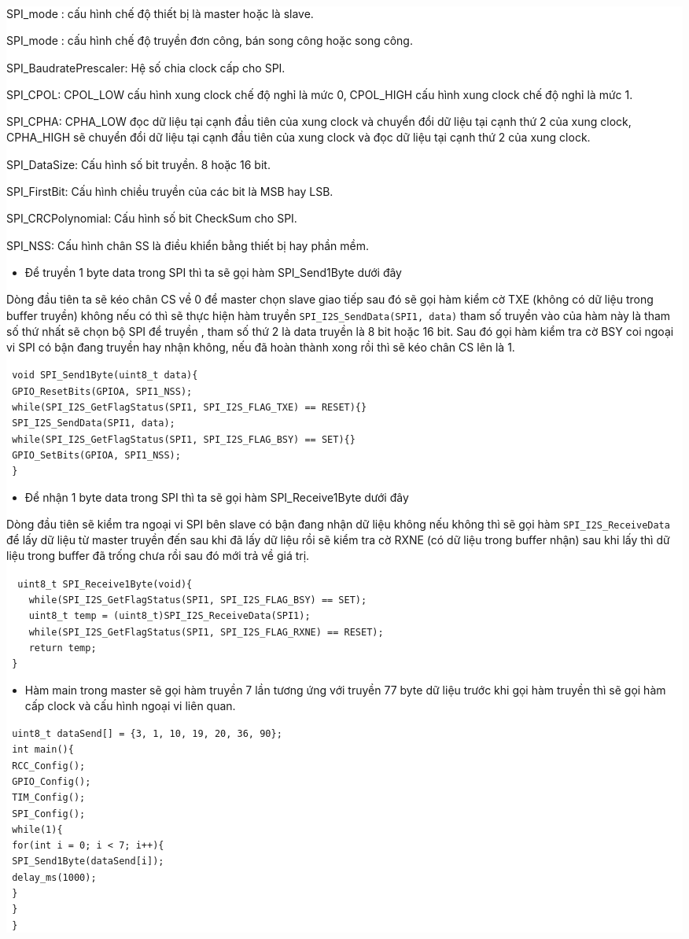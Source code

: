SPI_mode : cấu hình chế độ thiết bị là master hoặc là slave.

SPI_mode : cấu hình chế độ truyền đơn công, bán song công hoặc song công.

SPI_BaudratePrescaler: Hệ số chia clock cấp cho SPI.

SPI_CPOL: CPOL_LOW cấu hình xung clock chế độ nghỉ là mức 0, CPOL_HIGH cấu hình xung clock chế độ nghỉ là mức 1.

SPI_CPHA: CPHA_LOW đọc dữ liệu tại cạnh đầu tiên của xung clock và chuyển đổi dữ liệu tại cạnh thứ 2 của xung clock, CPHA_HIGH sẽ chuyển đổi dữ liệu tại cạnh đầu tiên của xung clock và đọc dữ liệu tại cạnh thứ 2 của xung clock.

SPI_DataSize: Cấu hình số bit truyền. 8 hoặc 16 bit.

SPI_FirstBit: Cấu hình chiều truyền của các bit là MSB hay LSB.

SPI_CRCPolynomial: Cấu hình số bit CheckSum cho SPI.

SPI_NSS: Cấu hình chân SS là điều khiển bằng thiết bị hay phần mềm.

- Để truyền 1 byte data trong SPI thì ta sẽ gọi hàm SPI_Send1Byte dưới đây

Dòng đầu tiên ta sẽ kéo chân CS về 0 để master chọn slave giao tiếp sau đó sẽ gọi hàm kiểm cờ TXE (không có dữ liệu trong buffer truyền) không nếu có thì sẽ thực hiện hàm truyền `SPI_I2S_SendData(SPI1, data)` tham số truyền vào của hàm này là tham số thứ nhất sẽ chọn bộ SPI để truyền , tham số thứ 2 là data truyền là 8 bit hoặc 16 bit. Sau đó gọi hàm kiểm tra cờ BSY coi ngoại vi SPI có bận đang truyền hay nhận không, nếu đã hoàn thành xong rồi thì sẽ kéo chân CS lên là 1.

```
 void SPI_Send1Byte(uint8_t data){
 GPIO_ResetBits(GPIOA, SPI1_NSS);
 while(SPI_I2S_GetFlagStatus(SPI1, SPI_I2S_FLAG_TXE) == RESET){}
 SPI_I2S_SendData(SPI1, data);
 while(SPI_I2S_GetFlagStatus(SPI1, SPI_I2S_FLAG_BSY) == SET){}
 GPIO_SetBits(GPIOA, SPI1_NSS);
 }
 ```
- Để nhận 1 byte data trong SPI thì ta sẽ gọi hàm SPI_Receive1Byte dưới đây

Dòng đầu tiên sẽ kiểm tra ngoại vi SPI bên slave có bận đang nhận dữ liệu không nếu không thì sẽ gọi hàm `SPI_I2S_ReceiveData` để lấy dữ liệu từ master truyền đến sau khi đã lấy dữ liệu rồi sẽ kiểm tra cờ RXNE (có dữ liệu trong buffer nhận) sau khi lấy thì dữ liệu trong buffer đã trống chưa rồi sau đó mới trả về giá trị. 
```
  uint8_t SPI_Receive1Byte(void){
    while(SPI_I2S_GetFlagStatus(SPI1, SPI_I2S_FLAG_BSY) == SET);
    uint8_t temp = (uint8_t)SPI_I2S_ReceiveData(SPI1);
    while(SPI_I2S_GetFlagStatus(SPI1, SPI_I2S_FLAG_RXNE) == RESET);
    return temp;
 }
 ```
- Hàm main trong master sẽ gọi hàm truyền 7 lần tương ứng với truyền 77 byte dữ liệu trước khi gọi hàm truyền thì sẽ gọi hàm cấp clock và cấu hình ngoại vi liên quan.
```
 uint8_t dataSend[] = {3, 1, 10, 19, 20, 36, 90};
 int main(){
 RCC_Config();
 GPIO_Config();
 TIM_Config();
 SPI_Config();
 while(1){
 for(int i = 0; i < 7; i++){
 SPI_Send1Byte(dataSend[i]);
 delay_ms(1000);
 }
 }
 }
 ```